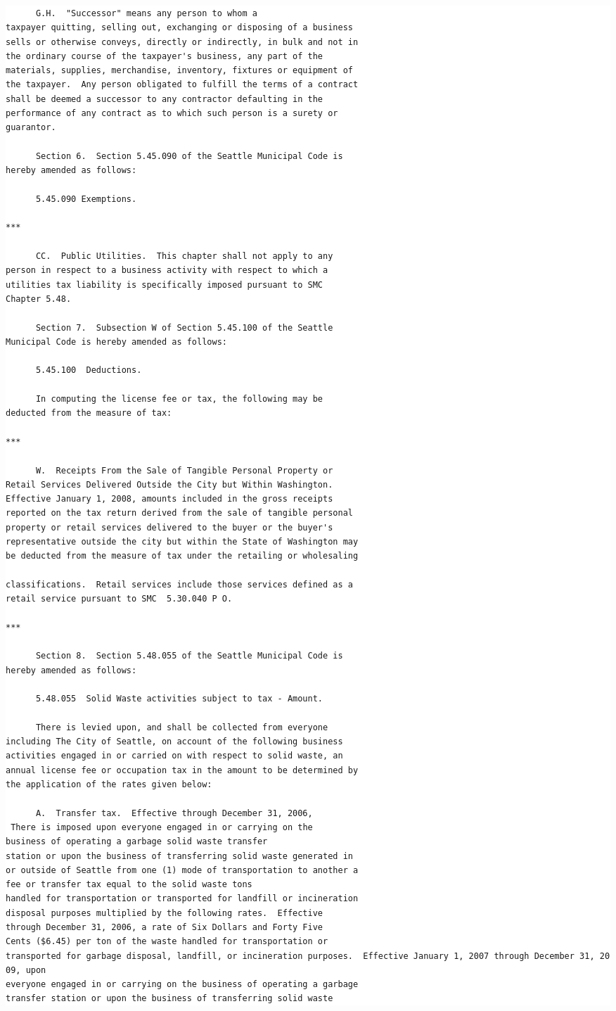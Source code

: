           G.H.  "Successor" means any person to whom a  
    taxpayer quitting, selling out, exchanging or disposing of a business  
    sells or otherwise conveys, directly or indirectly, in bulk and not in  
    the ordinary course of the taxpayer's business, any part of the  
    materials, supplies, merchandise, inventory, fixtures or equipment of  
    the taxpayer.  Any person obligated to fulfill the terms of a contract  
    shall be deemed a successor to any contractor defaulting in the  
    performance of any contract as to which such person is a surety or  
    guarantor.  
  
          Section 6.  Section 5.45.090 of the Seattle Municipal Code is  
    hereby amended as follows:  
  
          5.45.090 Exemptions.  
  
    ***  
  
          CC.  Public Utilities.  This chapter shall not apply to any  
    person in respect to a business activity with respect to which a  
    utilities tax liability is specifically imposed pursuant to SMC  
    Chapter 5.48.  
  
          Section 7.  Subsection W of Section 5.45.100 of the Seattle  
    Municipal Code is hereby amended as follows:  
  
          5.45.100  Deductions.  
  
          In computing the license fee or tax, the following may be  
    deducted from the measure of tax:  
  
    ***  
  
          W.  Receipts From the Sale of Tangible Personal Property or  
    Retail Services Delivered Outside the City but Within Washington.  
    Effective January 1, 2008, amounts included in the gross receipts  
    reported on the tax return derived from the sale of tangible personal  
    property or retail services delivered to the buyer or the buyer's  
    representative outside the city but within the State of Washington may  
    be deducted from the measure of tax under the retailing or wholesaling  
  
    classifications.  Retail services include those services defined as a  
    retail service pursuant to SMC  5.30.040 P O.  
  
    ***  
  
          Section 8.  Section 5.48.055 of the Seattle Municipal Code is  
    hereby amended as follows:  
  
          5.48.055  Solid Waste activities subject to tax - Amount.  
  
          There is levied upon, and shall be collected from everyone  
    including The City of Seattle, on account of the following business  
    activities engaged in or carried on with respect to solid waste, an  
    annual license fee or occupation tax in the amount to be determined by  
    the application of the rates given below:  
  
          A.  Transfer tax.  Effective through December 31, 2006,  
     There is imposed upon everyone engaged in or carrying on the  
    business of operating a garbage solid waste transfer  
    station or upon the business of transferring solid waste generated in  
    or outside of Seattle from one (1) mode of transportation to another a  
    fee or transfer tax equal to the solid waste tons  
    handled for transportation or transported for landfill or incineration  
    disposal purposes multiplied by the following rates.  Effective  
    through December 31, 2006, a rate of Six Dollars and Forty Five  
    Cents ($6.45) per ton of the waste handled for transportation or  
    transported for garbage disposal, landfill, or incineration purposes.  Effective January 1, 2007 through December 31, 2009, upon  
    everyone engaged in or carrying on the business of operating a garbage  
    transfer station or upon the business of transferring solid waste  